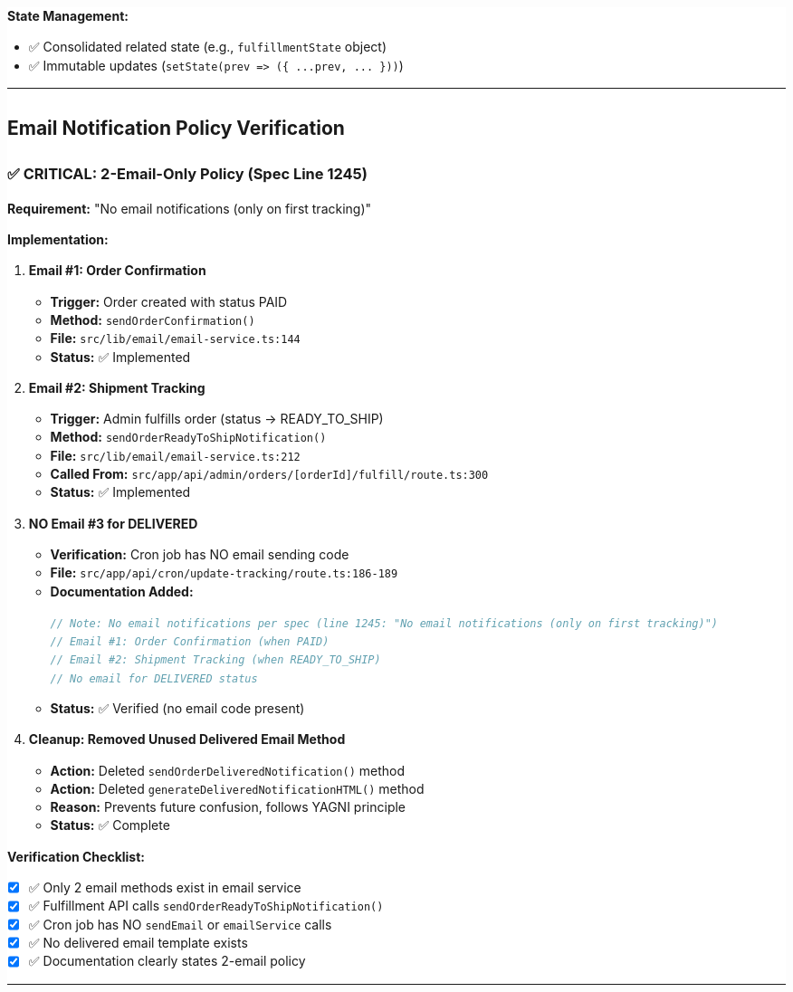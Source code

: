**State Management:**
- ✅ Consolidated related state (e.g., `fulfillmentState` object)
- ✅ Immutable updates (`setState(prev => ({ ...prev, ... }))`)

---

## Email Notification Policy Verification

### ✅ CRITICAL: 2-Email-Only Policy (Spec Line 1245)

**Requirement:** "No email notifications (only on first tracking)"

**Implementation:**

1. **Email #1: Order Confirmation**
   - **Trigger:** Order created with status PAID
   - **Method:** `sendOrderConfirmation()`
   - **File:** `src/lib/email/email-service.ts:144`
   - **Status:** ✅ Implemented

2. **Email #2: Shipment Tracking**
   - **Trigger:** Admin fulfills order (status → READY_TO_SHIP)
   - **Method:** `sendOrderReadyToShipNotification()`
   - **File:** `src/lib/email/email-service.ts:212`
   - **Called From:** `src/app/api/admin/orders/[orderId]/fulfill/route.ts:300`
   - **Status:** ✅ Implemented

3. **NO Email #3 for DELIVERED**
   - **Verification:** Cron job has NO email sending code
   - **File:** `src/app/api/cron/update-tracking/route.ts:186-189`
   - **Documentation Added:**
     ```typescript
     // Note: No email notifications per spec (line 1245: "No email notifications (only on first tracking)")
     // Email #1: Order Confirmation (when PAID)
     // Email #2: Shipment Tracking (when READY_TO_SHIP)
     // No email for DELIVERED status
     ```
   - **Status:** ✅ Verified (no email code present)

4. **Cleanup: Removed Unused Delivered Email Method**
   - **Action:** Deleted `sendOrderDeliveredNotification()` method
   - **Action:** Deleted `generateDeliveredNotificationHTML()` method
   - **Reason:** Prevents future confusion, follows YAGNI principle
   - **Status:** ✅ Complete

**Verification Checklist:**
- [x] ✅ Only 2 email methods exist in email service
- [x] ✅ Fulfillment API calls `sendOrderReadyToShipNotification()`
- [x] ✅ Cron job has NO `sendEmail` or `emailService` calls
- [x] ✅ No delivered email template exists
- [x] ✅ Documentation clearly states 2-email policy

---
